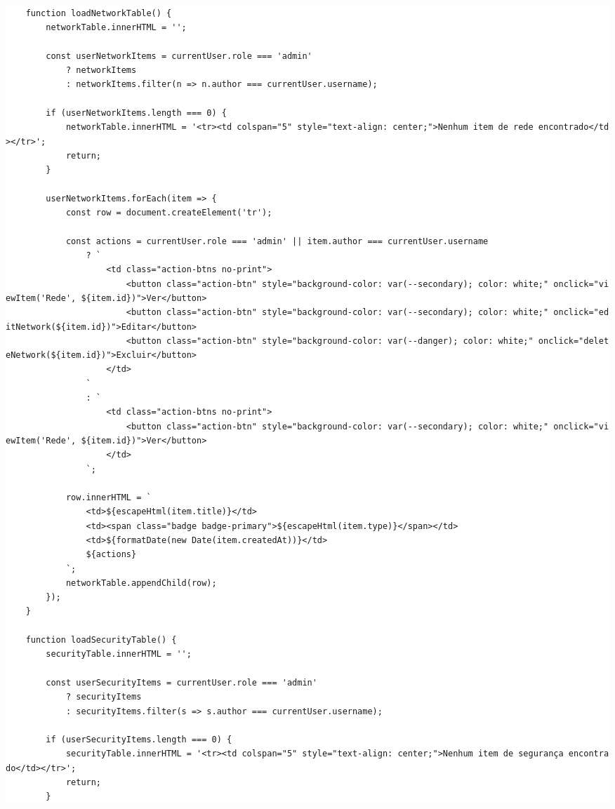         function loadNetworkTable() {
            networkTable.innerHTML = '';
            
            const userNetworkItems = currentUser.role === 'admin' 
                ? networkItems 
                : networkItems.filter(n => n.author === currentUser.username);
            
            if (userNetworkItems.length === 0) {
                networkTable.innerHTML = '<tr><td colspan="5" style="text-align: center;">Nenhum item de rede encontrado</td></tr>';
                return;
            }
            
            userNetworkItems.forEach(item => {
                const row = document.createElement('tr');
                
                const actions = currentUser.role === 'admin' || item.author === currentUser.username
                    ? `
                        <td class="action-btns no-print">
                            <button class="action-btn" style="background-color: var(--secondary); color: white;" onclick="viewItem('Rede', ${item.id})">Ver</button>
                            <button class="action-btn" style="background-color: var(--secondary); color: white;" onclick="editNetwork(${item.id})">Editar</button>
                            <button class="action-btn" style="background-color: var(--danger); color: white;" onclick="deleteNetwork(${item.id})">Excluir</button>
                        </td>
                    `
                    : `
                        <td class="action-btns no-print">
                            <button class="action-btn" style="background-color: var(--secondary); color: white;" onclick="viewItem('Rede', ${item.id})">Ver</button>
                        </td>
                    `;
                
                row.innerHTML = `
                    <td>${escapeHtml(item.title)}</td>
                    <td><span class="badge badge-primary">${escapeHtml(item.type)}</span></td>
                    <td>${formatDate(new Date(item.createdAt))}</td>
                    ${actions}
                `;
                networkTable.appendChild(row);
            });
        }

        function loadSecurityTable() {
            securityTable.innerHTML = '';
            
            const userSecurityItems = currentUser.role === 'admin' 
                ? securityItems 
                : securityItems.filter(s => s.author === currentUser.username);
            
            if (userSecurityItems.length === 0) {
                securityTable.innerHTML = '<tr><td colspan="5" style="text-align: center;">Nenhum item de segurança encontrado</td></tr>';
                return;
            }
            